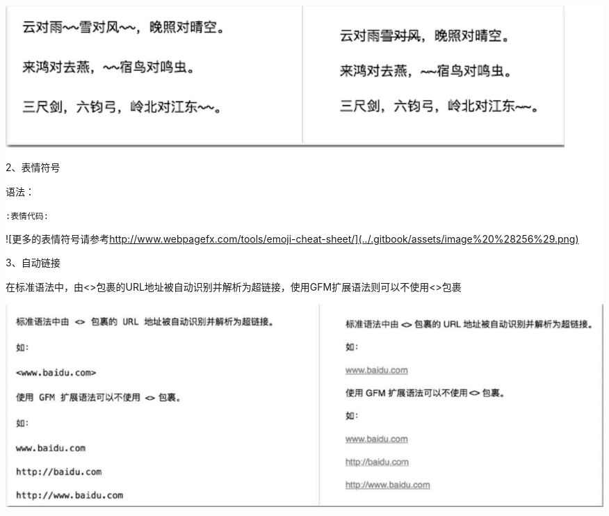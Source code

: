 ![](../.gitbook/assets/image%20%28249%29.png)

2、表情符号

语法：

```text
:表情代码:
```

![&#x66F4;&#x591A;&#x7684;&#x8868;&#x60C5;&#x7B26;&#x53F7;&#x8BF7;&#x53C2;&#x8003;http://www.webpagefx.com/tools/emoji-cheat-sheet/](../.gitbook/assets/image%20%28256%29.png)

3、自动链接

在标准语法中，由&lt;&gt;包裹的URL地址被自动识别并解析为超链接，使用GFM扩展语法则可以不使用&lt;&gt;包裹

![](../.gitbook/assets/image%20%28247%29.png)
